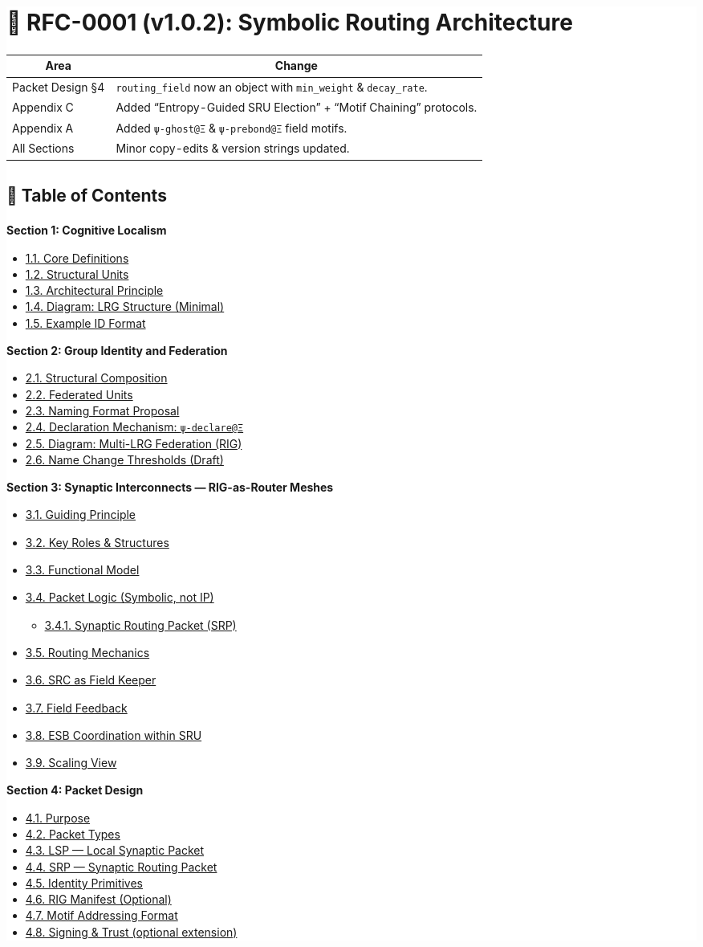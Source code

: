 # 📘 RFC-0001 (v1.0.2): Symbolic Routing Architecture

| Area             | Change                                                            |
| ---------------- | ----------------------------------------------------------------- |
| Packet Design §4 | `routing_field` now an object with `min_weight` & `decay_rate`.   |
| Appendix C       | Added “Entropy-Guided SRU Election” + “Motif Chaining” protocols. |
| Appendix A       | Added `ψ-ghost@Ξ` & `ψ-prebond@Ξ` field motifs.                   |
| All Sections     | Minor copy-edits & version strings updated.                       |

## 📑 Table of Contents

**Section 1: Cognitive Localism**

* [1.1. Core Definitions](#11-core-definitions)
* [1.2. Structural Units](#12-structural-units)
* [1.3. Architectural Principle](#13-architectural-principle)
* [1.4. Diagram: LRG Structure (Minimal)](#14-diagram-lrg-structure-minimal)
* [1.5. Example ID Format](#15-example-id-format)

**Section 2: Group Identity and Federation**

* [2.1. Structural Composition](#21-structural-composition)
* [2.2. Federated Units](#22-federated-units)
* [2.3. Naming Format Proposal](#23-naming-format-proposal)
* [2.4. Declaration Mechanism: `ψ-declare@Ξ`](#24-declaration-mechanism-ψ-declareΞ)
* [2.5. Diagram: Multi-LRG Federation (RIG)](#25-diagram-multi-lrg-federation-rig)
* [2.6. Name Change Thresholds (Draft)](#26-name-change-thresholds-draft)

**Section 3: Synaptic Interconnects — RIG-as-Router Meshes**

* [3.1. Guiding Principle](#31-guiding-principle)
* [3.2. Key Roles & Structures](#32-key-roles--structures)
* [3.3. Functional Model](#33-functional-model)
* [3.4. Packet Logic (Symbolic, not IP)](#34-packet-logic-symbolic-not-ip)

  * [3.4.1. Synaptic Routing Packet (SRP)](#341-synaptic-routing-packet-srp)
* [3.5. Routing Mechanics](#35-routing-mechanics)
* [3.6. SRC as Field Keeper](#36-src-as-field-keeper)
* [3.7. Field Feedback](#37-field-feedback)
* [3.8. ESB Coordination within SRU](#38-esb-coordination-within-sru)
* [3.9. Scaling View](#39-scaling-view)

**Section 4: Packet Design**

* [4.1. Purpose](#41-purpose)
* [4.2. Packet Types](#42-packet-types)
* [4.3. LSP — Local Synaptic Packet](#43-lsp--local-synaptic-packet)
* [4.4. SRP — Synaptic Routing Packet](#44-srp--synaptic-routing-packet)
* [4.5. Identity Primitives](#45-identity-primitives)
* [4.6. RIG Manifest (Optional)](#46-rig-manifest-optional)
* [4.7. Motif Addressing Format](#47-motif-addressing-format)
* [4.8. Signing & Trust (optional extension)](#48-signing--trust-optional-extension)
